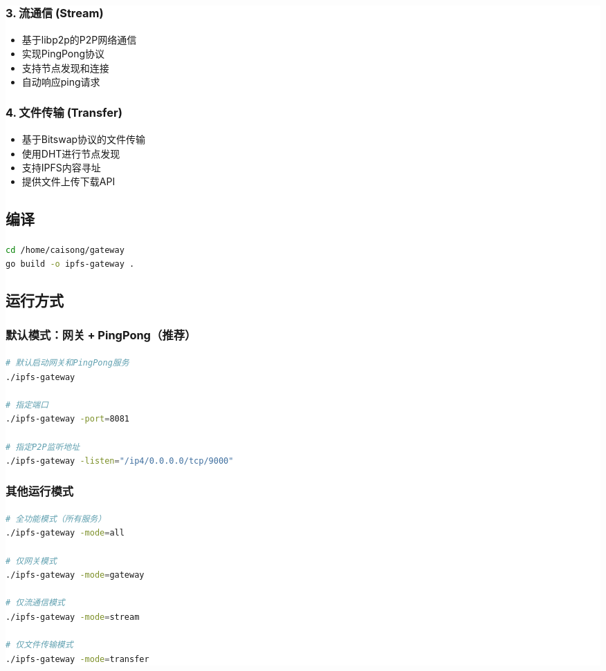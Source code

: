 ### 3. 流通信 (Stream)
- 基于libp2p的P2P网络通信
- 实现PingPong协议
- 支持节点发现和连接
- 自动响应ping请求

### 4. 文件传输 (Transfer)
- 基于Bitswap协议的文件传输
- 使用DHT进行节点发现
- 支持IPFS内容寻址
- 提供文件上传下载API

## 编译

```bash
cd /home/caisong/gateway
go build -o ipfs-gateway .
```

## 运行方式

### 默认模式：网关 + PingPong（推荐）

```bash
# 默认启动网关和PingPong服务
./ipfs-gateway

# 指定端口
./ipfs-gateway -port=8081

# 指定P2P监听地址
./ipfs-gateway -listen="/ip4/0.0.0.0/tcp/9000"
```

### 其他运行模式

```bash
# 全功能模式（所有服务）
./ipfs-gateway -mode=all

# 仅网关模式
./ipfs-gateway -mode=gateway

# 仅流通信模式
./ipfs-gateway -mode=stream

# 仅文件传输模式
./ipfs-gateway -mode=transfer
```


